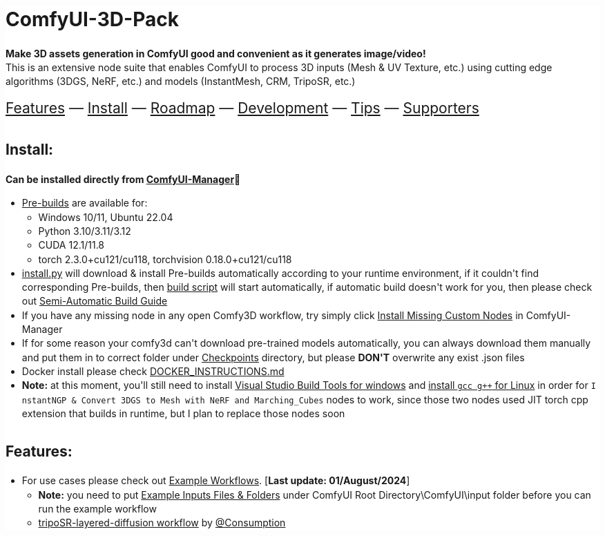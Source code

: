# ComfyUI-3D-Pack
**Make 3D assets generation in ComfyUI good and convenient as it generates image/video!**
<br>
This is an extensive node suite that enables ComfyUI to process 3D inputs (Mesh & UV Texture, etc.) using cutting edge algorithms (3DGS, NeRF, etc.) and models (InstantMesh, CRM, TripoSR, etc.)

<span style="font-size:1.5em;">
<a href=#Features>Features</a> &mdash;
<a href=#install>Install</a> &mdash;
<a href=#roadmap>Roadmap</a> &mdash;
<a href=#development>Development</a> &mdash;
<a href=#tips>Tips</a> &mdash;
<a href=#supporters>Supporters</a>
</span>

## Install:
**Can be installed directly from [ComfyUI-Manager](https://github.com/ltdrdata/ComfyUI-Manager)🚀**

- [Pre-builds](https://github.com/MrForExample/Comfy3D_Pre_Builds) are available for:
  - Windows 10/11, Ubuntu 22.04
  - Python 3.10/3.11/3.12
  - CUDA 12.1/11.8
  - torch 2.3.0+cu121/cu118, torchvision 0.18.0+cu121/cu118
- [install.py](install.py) will download & install Pre-builds automatically according to your runtime environment, if it couldn't find corresponding Pre-builds, then [build script](_Pre_Builds/_Build_Scripts/auto_build_all.py) will start automatically, if automatic build doesn't work for you, then please check out [Semi-Automatic Build Guide](_Pre_Builds/README.md#build-required-packages-semi-automatically)
- If you have any missing node in any open Comfy3D workflow, try simply click [Install Missing Custom Nodes](https://github.com/ltdrdata/ComfyUI-Manager?tab=readme-ov-file#support-of-missing-nodes-installation) in ComfyUI-Manager
- If for some reason your comfy3d can't download pre-trained models automatically, you can always download them manually and put them in to correct folder under [Checkpoints](Checkpoints) directory, but please **DON'T** overwrite any exist .json files
- Docker install please check [DOCKER_INSTRUCTIONS.md](DOCKER_INSTRUCTIONS.md)
- **Note:** at this moment, you'll still need to install [Visual Studio Build Tools for windows](_Pre_Builds/README.md#build-for-windows) and [install `gcc g++` for Linux](_Pre_Builds/README.md#build-for-linux) in order for `InstantNGP & Convert 3DGS to Mesh with NeRF and Marching_Cubes` nodes to work, since those two nodes used JIT torch cpp extension that builds in runtime, but I plan to replace those nodes soon

## Features:
- For use cases please check out [Example Workflows](./_Example_Workflows/). [**Last update: 01/August/2024**]
  - **Note:** you need to put [Example Inputs Files & Folders](_Example_Workflows/_Example_Inputs_Files/) under ComfyUI Root Directory\ComfyUI\input folder before you can run the example workflow
  - [tripoSR-layered-diffusion workflow](https://github.com/C0nsumption/Consume-ComfyUI-Workflows/tree/main/assets/tripo_sr/00) by [@Consumption](https://twitter.com/c0nsumption_)
